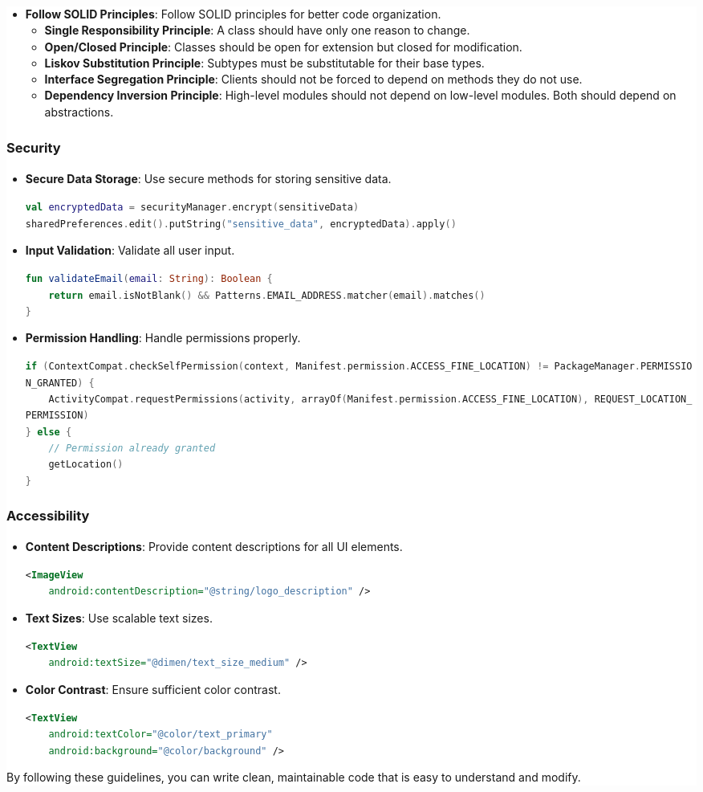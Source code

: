 - **Follow SOLID Principles**: Follow SOLID principles for better code organization.
  - **Single Responsibility Principle**: A class should have only one reason to change.
  - **Open/Closed Principle**: Classes should be open for extension but closed for modification.
  - **Liskov Substitution Principle**: Subtypes must be substitutable for their base types.
  - **Interface Segregation Principle**: Clients should not be forced to depend on methods they do not use.
  - **Dependency Inversion Principle**: High-level modules should not depend on low-level modules. Both should depend on abstractions.

### Security

- **Secure Data Storage**: Use secure methods for storing sensitive data.
  ```kotlin
  val encryptedData = securityManager.encrypt(sensitiveData)
  sharedPreferences.edit().putString("sensitive_data", encryptedData).apply()
  ```

- **Input Validation**: Validate all user input.
  ```kotlin
  fun validateEmail(email: String): Boolean {
      return email.isNotBlank() && Patterns.EMAIL_ADDRESS.matcher(email).matches()
  }
  ```

- **Permission Handling**: Handle permissions properly.
  ```kotlin
  if (ContextCompat.checkSelfPermission(context, Manifest.permission.ACCESS_FINE_LOCATION) != PackageManager.PERMISSION_GRANTED) {
      ActivityCompat.requestPermissions(activity, arrayOf(Manifest.permission.ACCESS_FINE_LOCATION), REQUEST_LOCATION_PERMISSION)
  } else {
      // Permission already granted
      getLocation()
  }
  ```

### Accessibility

- **Content Descriptions**: Provide content descriptions for all UI elements.
  ```xml
  <ImageView
      android:contentDescription="@string/logo_description" />
  ```

- **Text Sizes**: Use scalable text sizes.
  ```xml
  <TextView
      android:textSize="@dimen/text_size_medium" />
  ```

- **Color Contrast**: Ensure sufficient color contrast.
  ```xml
  <TextView
      android:textColor="@color/text_primary"
      android:background="@color/background" />
  ```

By following these guidelines, you can write clean, maintainable code that is easy to understand and modify.
